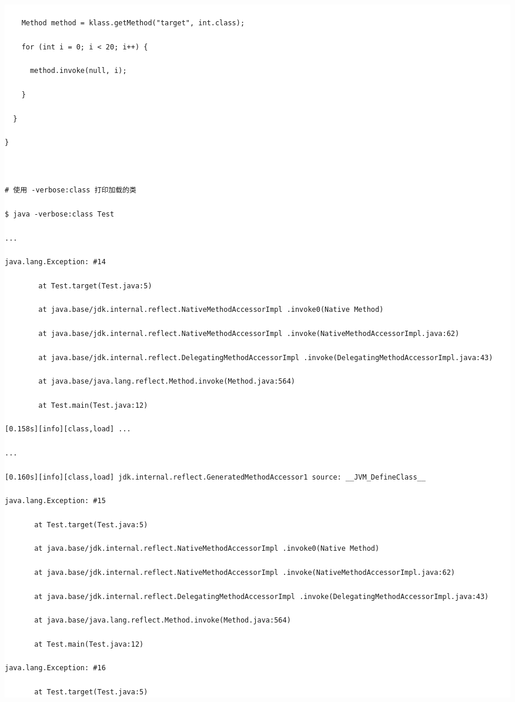 ```

    Method method = klass.getMethod("target", int.class);

    for (int i = 0; i < 20; i++) {

      method.invoke(null, i);

    }

  }

}

 

# 使用 -verbose:class 打印加载的类

$ java -verbose:class Test

...

java.lang.Exception: #14

        at Test.target(Test.java:5)

        at java.base/jdk.internal.reflect.NativeMethodAccessorImpl .invoke0(Native Method)

        at java.base/jdk.internal.reflect.NativeMethodAccessorImpl .invoke(NativeMethodAccessorImpl.java:62)

        at java.base/jdk.internal.reflect.DelegatingMethodAccessorImpl .invoke(DelegatingMethodAccessorImpl.java:43)

        at java.base/java.lang.reflect.Method.invoke(Method.java:564)

        at Test.main(Test.java:12)

[0.158s][info][class,load] ...

...

[0.160s][info][class,load] jdk.internal.reflect.GeneratedMethodAccessor1 source: __JVM_DefineClass__

java.lang.Exception: #15

       at Test.target(Test.java:5)

       at java.base/jdk.internal.reflect.NativeMethodAccessorImpl .invoke0(Native Method)

       at java.base/jdk.internal.reflect.NativeMethodAccessorImpl .invoke(NativeMethodAccessorImpl.java:62)

       at java.base/jdk.internal.reflect.DelegatingMethodAccessorImpl .invoke(DelegatingMethodAccessorImpl.java:43)

       at java.base/java.lang.reflect.Method.invoke(Method.java:564)

       at Test.main(Test.java:12)

java.lang.Exception: #16

       at Test.target(Test.java:5)
```